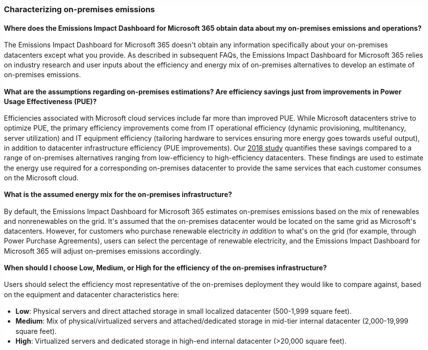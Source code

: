 ### Characterizing on-premises emissions 

**Where does the Emissions Impact Dashboard for Microsoft 365 obtain data about my on-premises emissions and operations?**

The Emissions Impact Dashboard for Microsoft 365 doesn't obtain any information specifically about your on-premises datacenters except what you provide. As described in subsequent FAQs, the Emissions Impact Dashboard for Microsoft 365 relies on industry research and user inputs about the efficiency and energy mix of on-premises alternatives to develop an estimate of on-premises emissions. 

**What are the assumptions regarding on-premises estimations? Are efficiency savings just from improvements in Power Usage Effectiveness (PUE)?**

Efficiencies associated with Microsoft cloud services include far more than improved PUE. While Microsoft datacenters strive to optimize PUE, the primary efficiency improvements come from IT operational efficiency (dynamic provisioning, multitenancy, server utilization) and IT equipment efficiency (tailoring hardware to services ensuring more energy goes towards useful output), in addition to datacenter infrastructure efficiency (PUE improvements). Our [2018 study](https://blogs.microsoft.com/on-the-issues/2018/05/17/microsoft-cloud-delivers-when-it-comes-to-energy-efficiency-and-carbon-emission-reductions-study-finds/) quantifies these savings compared to a range of on-premises alternatives ranging from low-efficiency to high-efficiency datacenters. These findings are used to estimate the energy use required for a corresponding on-premises datacenter to provide the same services that each customer consumes on the Microsoft cloud. 

**What is the assumed energy mix for the on-premises infrastructure?**

By default, the Emissions Impact Dashboard for Microsoft 365 estimates on-premises emissions based on the mix of renewables and nonrenewables on the grid. It's assumed that the on-premises datacenter would be located on the same grid as Microsoft's datacenters. However, for customers who purchase renewable electricity *in addition* to what's on the grid (for example, through Power Purchase Agreements), users can select the percentage of renewable electricity, and the Emissions Impact Dashboard for Microsoft 365 will adjust on-premises emissions accordingly. 

**When should I choose Low, Medium, or High for the efficiency of the on-premises infrastructure?**

Users should select the efficiency most representative of the on-premises deployment they would like to compare against, based on the equipment and datacenter characteristics here:

* **Low**: Physical servers and direct attached storage in small localized datacenter (500-1,999 square feet).
* **Medium**: Mix of physical/virtualized servers and attached/dedicated storage in mid-tier internal datacenter (2,000-19,999 square feet).
* **High**: Virtualized servers and dedicated storage in high-end internal datacenter (>20,000 square feet).